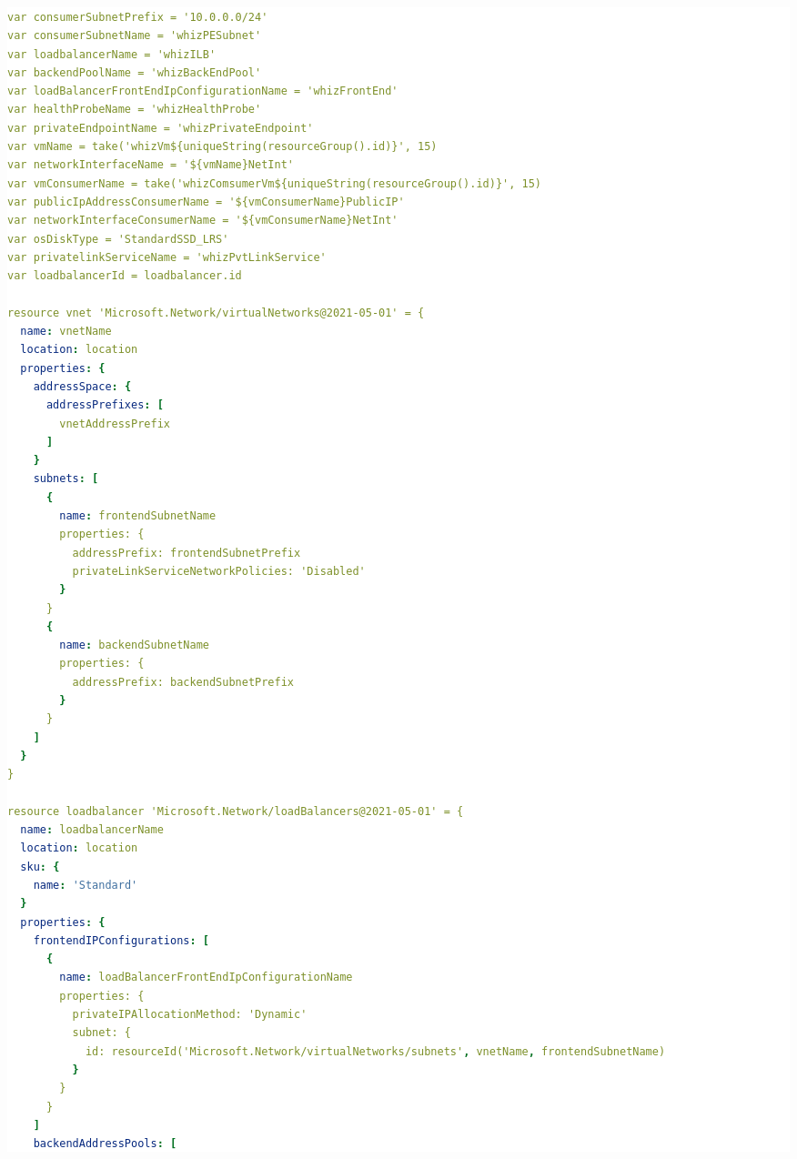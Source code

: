 ```yaml
var consumerSubnetPrefix = '10.0.0.0/24'
var consumerSubnetName = 'whizPESubnet'
var loadbalancerName = 'whizILB'
var backendPoolName = 'whizBackEndPool'
var loadBalancerFrontEndIpConfigurationName = 'whizFrontEnd'
var healthProbeName = 'whizHealthProbe'
var privateEndpointName = 'whizPrivateEndpoint'
var vmName = take('whizVm${uniqueString(resourceGroup().id)}', 15)
var networkInterfaceName = '${vmName}NetInt'
var vmConsumerName = take('whizComsumerVm${uniqueString(resourceGroup().id)}', 15)
var publicIpAddressConsumerName = '${vmConsumerName}PublicIP'
var networkInterfaceConsumerName = '${vmConsumerName}NetInt'
var osDiskType = 'StandardSSD_LRS'
var privatelinkServiceName = 'whizPvtLinkService'
var loadbalancerId = loadbalancer.id

resource vnet 'Microsoft.Network/virtualNetworks@2021-05-01' = {
  name: vnetName
  location: location
  properties: {
    addressSpace: {
      addressPrefixes: [
        vnetAddressPrefix
      ]
    }
    subnets: [
      {
        name: frontendSubnetName
        properties: {
          addressPrefix: frontendSubnetPrefix
          privateLinkServiceNetworkPolicies: 'Disabled'
        }
      }
      {
        name: backendSubnetName
        properties: {
          addressPrefix: backendSubnetPrefix
        }
      }
    ]
  }
}

resource loadbalancer 'Microsoft.Network/loadBalancers@2021-05-01' = {
  name: loadbalancerName
  location: location
  sku: {
    name: 'Standard'
  }
  properties: {
    frontendIPConfigurations: [
      {
        name: loadBalancerFrontEndIpConfigurationName
        properties: {
          privateIPAllocationMethod: 'Dynamic'
          subnet: {
            id: resourceId('Microsoft.Network/virtualNetworks/subnets', vnetName, frontendSubnetName)
          }
        }
      }
    ]
    backendAddressPools: [
```